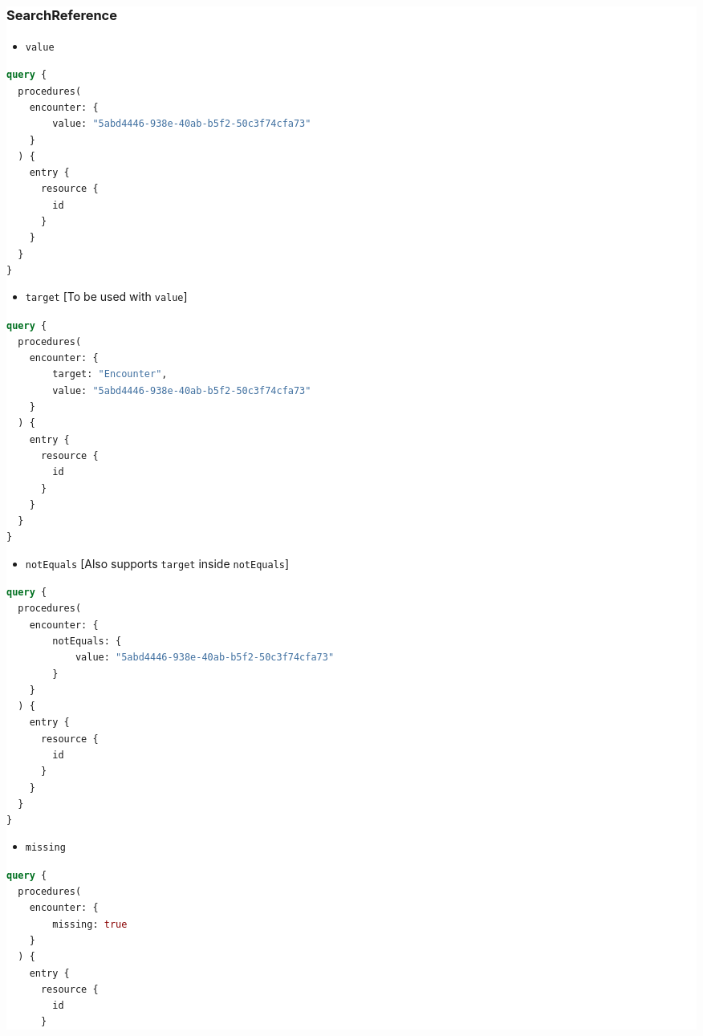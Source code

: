 ### SearchReference
- `value`
```graphql
query {
  procedures(
    encounter: {
        value: "5abd4446-938e-40ab-b5f2-50c3f74cfa73"
    }
  ) {
    entry {
      resource {
        id
      }
    }
  }
}
```
- `target` [To be used with `value`]
```graphql
query {
  procedures(
    encounter: {
        target: "Encounter",
        value: "5abd4446-938e-40ab-b5f2-50c3f74cfa73"
    }
  ) {
    entry {
      resource {
        id
      }
    }
  }
}
```
- `notEquals` [Also supports `target` inside `notEquals`]
```graphql
query {
  procedures(
    encounter: {
        notEquals: {
            value: "5abd4446-938e-40ab-b5f2-50c3f74cfa73"
        }
    }
  ) {
    entry {
      resource {
        id
      }
    }
  }
}
```
- `missing`
```graphql
query {
  procedures(
    encounter: {
        missing: true
    }
  ) {
    entry {
      resource {
        id
      }
```